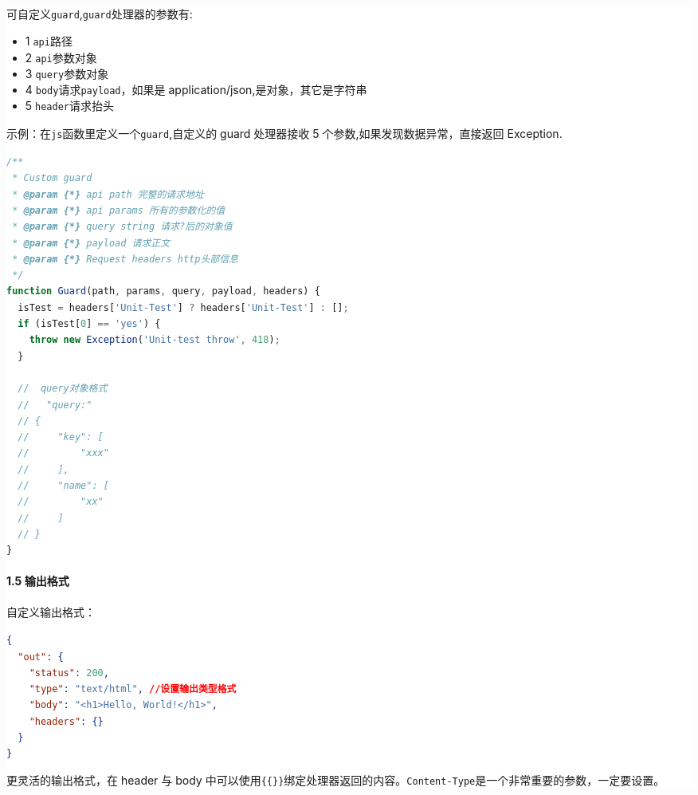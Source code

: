 可自定义`guard`,`guard`处理器的参数有:

- 1 `api`路径
- 2 `api`参数对象
- 3 `query`参数对象
- 4 `body`请求`payload`，如果是 application/json,是对象，其它是字符串
- 5 `header`请求抬头

示例：在`js`函数里定义一个`guard`,自定义的 guard 处理器接收 5 个参数,如果发现数据异常，直接返回 Exception.

```js
/**
 * Custom guard
 * @param {*} api path 完整的请求地址
 * @param {*} api params 所有的参数化的值
 * @param {*} query string 请求?后的对象值
 * @param {*} payload 请求正文
 * @param {*} Request headers http头部信息
 */
function Guard(path, params, query, payload, headers) {
  isTest = headers['Unit-Test'] ? headers['Unit-Test'] : [];
  if (isTest[0] == 'yes') {
    throw new Exception('Unit-test throw', 418);
  }

  //  query对象格式
  //   "query:"
  // {
  //     "key": [
  //         "xxx"
  //     ],
  //     "name": [
  //         "xx"
  //     ]
  // }
}
```

#### 1.5 输出格式

自定义输出格式：

```json
{
  "out": {
    "status": 200,
    "type": "text/html", //设置输出类型格式
    "body": "<h1>Hello, World!</h1>",
    "headers": {}
  }
}
```

更灵活的输出格式，在 header 与 body 中可以使用`{{}}`绑定处理器返回的内容。`Content-Type`是一个非常重要的参数，一定要设置。
